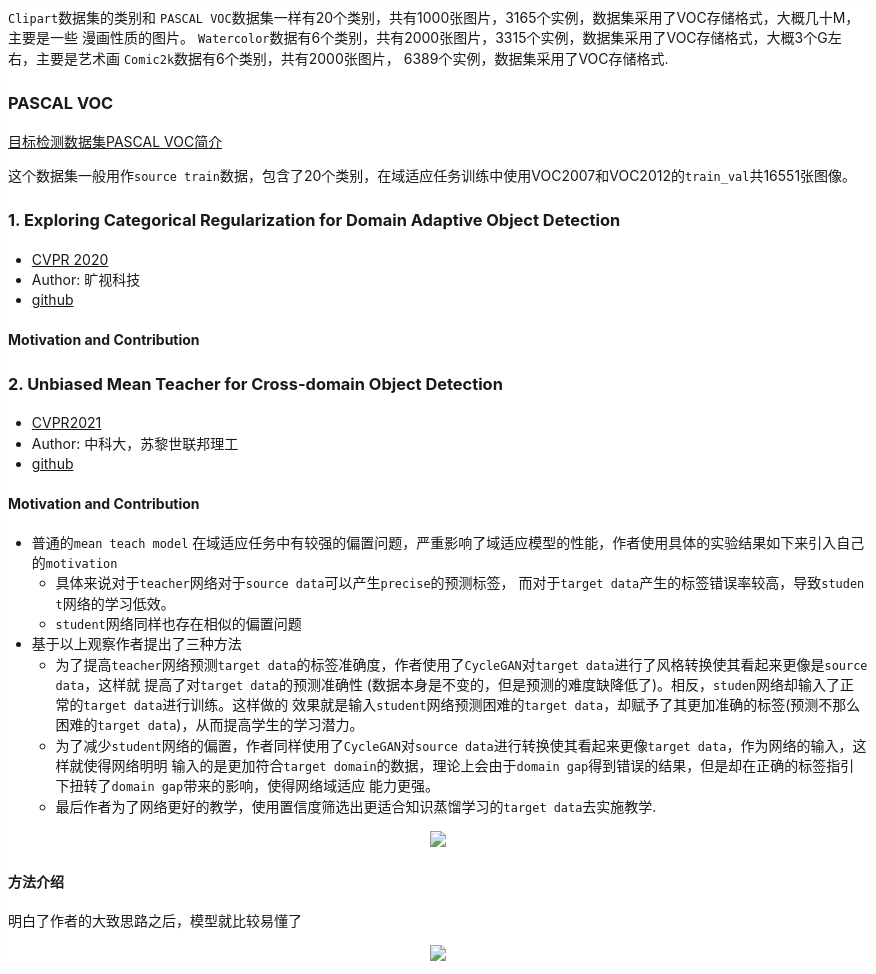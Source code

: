 `Clipart`数据集的类别和 `PASCAL VOC`数据集一样有20个类别，共有1000张图片，3165个实例，数据集采用了VOC存储格式，大概几十M，主要是一些
漫画性质的图片。
`Watercolor`数据有6个类别，共有2000张图片，3315个实例，数据集采用了VOC存储格式，大概3个G左右，主要是艺术画
`Comic2k`数据有6个类别，共有2000张图片， 6389个实例，数据集采用了VOC存储格式.

### PASCAL VOC

[目标检测数据集PASCAL VOC简介](https://arleyzhang.github.io/articles/1dc20586/)

这个数据集一般用作`source train`数据，包含了20个类别，在域适应任务训练中使用VOC2007和VOC2012的`train_val`共16551张图像。

### 1. Exploring Categorical Regularization for Domain Adaptive Object Detection
  - [CVPR 2020](https://arxiv.org/pdf/2003.09152.pdf)
  - Author: 旷视科技
  - [github](https://github.com/Megvii-Nanjing/CR-DA-DET)

####   **Motivation** and **Contribution**



### 2. Unbiased Mean Teacher for Cross-domain Object Detection

- [CVPR2021](https://openaccess.thecvf.com/content/CVPR2021/papers/Deng_Unbiased_Mean_Teacher_for_Cross-Domain_Object_Detection_CVPR_2021_paper.pdf)
- Author: 中科大，苏黎世联邦理工
- [github](https://github.com/kinredon/umt)

####  **Motivation** and **Contribution**

  - 普通的`mean teach model` 在域适应任务中有较强的偏置问题，严重影响了域适应模型的性能，作者使用具体的实验结果如下来引入自己的`motivation`
    - 具体来说对于`teacher`网络对于`source data`可以产生`precise`的预测标签， 而对于`target data`产生的标签错误率较高，导致`student`网络的学习低效。
    - `student`网络同样也存在相似的偏置问题
  - 基于以上观察作者提出了三种方法
    - 为了提高`teacher`网络预测`target data`的标签准确度，作者使用了`CycleGAN`对`target data`进行了风格转换使其看起来更像是`source data`，这样就
    提高了对`target data`的预测准确性 (数据本身是不变的，但是预测的难度缺降低了)。相反，`studen`网络却输入了正常的`target data`进行训练。这样做的
    效果就是输入`student`网络预测困难的`target data`，却赋予了其更加准确的标签(预测不那么困难的`target data`)，从而提高学生的学习潜力。
    - 为了减少`student`网络的偏置，作者同样使用了`CycleGAN`对`source data`进行转换使其看起来更像`target data`，作为网络的输入，这样就使得网络明明
    输入的是更加符合`target domain`的数据，理论上会由于`domain gap`得到错误的结果，但是却在正确的标签指引下扭转了`domain gap`带来的影响，使得网络域适应
    能力更强。
    - 最后作者为了网络更好的教学，使用置信度筛选出更适合知识蒸馏学习的`target data`去实施教学.


<div align=center><img src="https://i.postimg.cc/t4hdkZBk/UMT-1.png" width="400"></div>


#### 方法介绍

明白了作者的大致思路之后，模型就比较易懂了
  <div align=center><img src="https://i.postimg.cc/YqQd9qJ5/UMT-2.png" width="600"></div>
